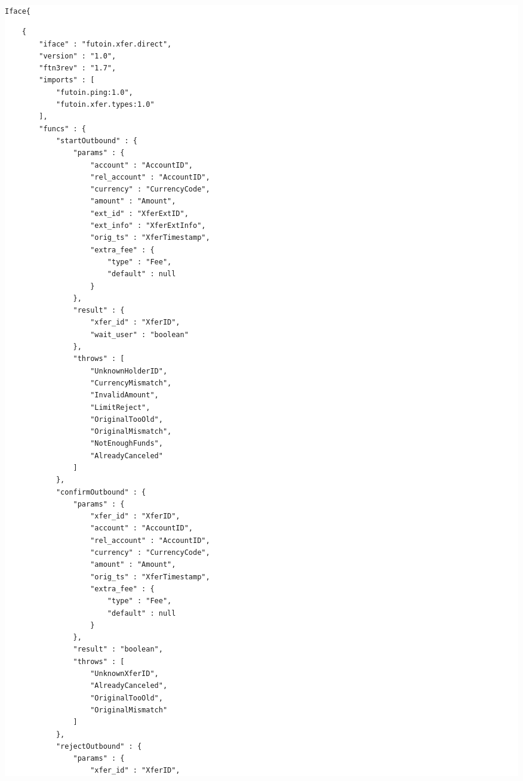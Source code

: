 `Iface{`

        {
            "iface" : "futoin.xfer.direct",
            "version" : "1.0",
            "ftn3rev" : "1.7",
            "imports" : [
                "futoin.ping:1.0",
                "futoin.xfer.types:1.0"
            ],
            "funcs" : {
                "startOutbound" : {
                    "params" : {
                        "account" : "AccountID",
                        "rel_account" : "AccountID",
                        "currency" : "CurrencyCode",
                        "amount" : "Amount",
                        "ext_id" : "XferExtID",
                        "ext_info" : "XferExtInfo",
                        "orig_ts" : "XferTimestamp",
                        "extra_fee" : {
                            "type" : "Fee",
                            "default" : null
                        }
                    },
                    "result" : {
                        "xfer_id" : "XferID",
                        "wait_user" : "boolean"
                    },
                    "throws" : [
                        "UnknownHolderID",
                        "CurrencyMismatch",
                        "InvalidAmount",
                        "LimitReject",
                        "OriginalTooOld",
                        "OriginalMismatch",
                        "NotEnoughFunds",
                        "AlreadyCanceled"
                    ]
                },
                "confirmOutbound" : {
                    "params" : {
                        "xfer_id" : "XferID",
                        "account" : "AccountID",
                        "rel_account" : "AccountID",
                        "currency" : "CurrencyCode",
                        "amount" : "Amount",
                        "orig_ts" : "XferTimestamp",
                        "extra_fee" : {
                            "type" : "Fee",
                            "default" : null
                        }
                    },
                    "result" : "boolean",
                    "throws" : [
                        "UnknownXferID",
                        "AlreadyCanceled",
                        "OriginalTooOld",
                        "OriginalMismatch"
                    ]
                },
                "rejectOutbound" : {
                    "params" : {
                        "xfer_id" : "XferID",